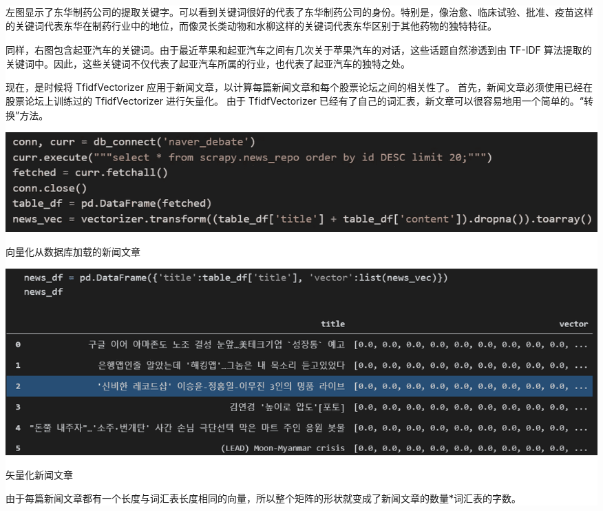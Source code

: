 
左图显示了东华制药公司的提取关键字。可以看到关键词很好的代表了东华制药公司的身份。特别是，像治愈、临床试验、批准、疫苗这样的关键词代表东华在制药行业中的地位，而像灵长类动物和水柳这样的关键词代表东华区别于其他药物的独特特征。

同样，右图包含起亚汽车的关键词。由于最近苹果和起亚汽车之间有几次关于苹果汽车的对话，这些话题自然渗透到由 TF-IDF 算法提取的关键词中。因此，这些关键词不仅代表了起亚汽车所属的行业，也代表了起亚汽车的独特之处。

现在，是时候将 TfidfVectorizer 应用于新闻文章，以计算每篇新闻文章和每个股票论坛之间的相关性了。
首先，新闻文章必须使用已经在股票论坛上训练过的 TfidfVectorizer 进行矢量化。
由于 TfidfVectorizer 已经有了自己的词汇表，新文章可以很容易地用一个简单的。“转换”方法。

![](img/e1c1d170ae3ee332757ca967f5d3bb44.png)

向量化从数据库加载的新闻文章

![](img/8555c0a35676bd96e75ae1a450677be6.png)

矢量化新闻文章

由于每篇新闻文章都有一个长度与词汇表长度相同的向量，所以整个矩阵的形状就变成了新闻文章的数量*词汇表的字数。
